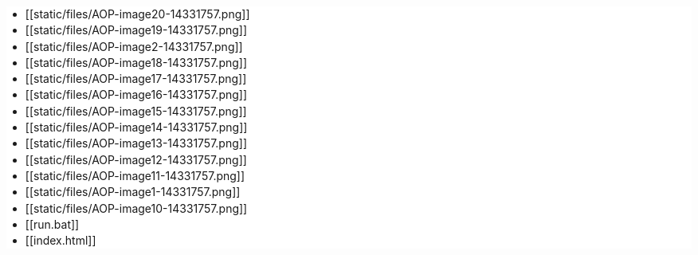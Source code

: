 - [[static/files/AOP-image20-14331757.png]]
- [[static/files/AOP-image19-14331757.png]]
- [[static/files/AOP-image2-14331757.png]]
- [[static/files/AOP-image18-14331757.png]]
- [[static/files/AOP-image17-14331757.png]]
- [[static/files/AOP-image16-14331757.png]]
- [[static/files/AOP-image15-14331757.png]]
- [[static/files/AOP-image14-14331757.png]]
- [[static/files/AOP-image13-14331757.png]]
- [[static/files/AOP-image12-14331757.png]]
- [[static/files/AOP-image11-14331757.png]]
- [[static/files/AOP-image1-14331757.png]]
- [[static/files/AOP-image10-14331757.png]]
- [[run.bat]]
- [[index.html]]
